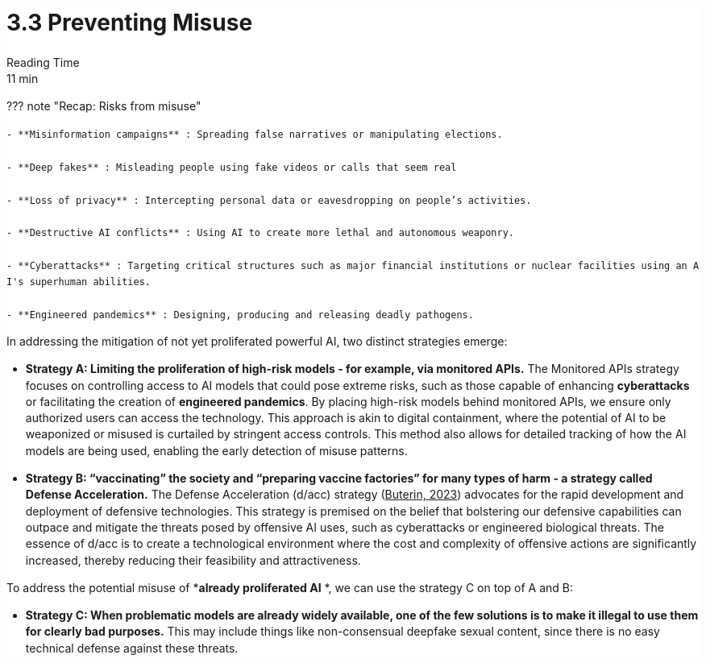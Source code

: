# 3.3 Preventing Misuse
<div class="section-meta">
    <div class="meta-item">
        <span class="meta-icon">
            <i class="fas fa-clock"></i>
        </span>
        <div class="meta-content">
            <div class="meta-label">Reading Time</div>
            <div class="meta-value">11 min</div>
        </div>
    </div>
</div>

??? note "Recap: Risks from misuse"



    - **Misinformation campaigns** : Spreading false narratives or manipulating elections.

    - **Deep fakes** : Misleading people using fake videos or calls that seem real

    - **Loss of privacy** : Intercepting personal data or eavesdropping on people’s activities.

    - **Destructive AI conflicts** : Using AI to create more lethal and autonomous weaponry.

    - **Cyberattacks** : Targeting critical structures such as major financial institutions or nuclear facilities using an AI's superhuman abilities.

    - **Engineered pandemics** : Designing, producing and releasing deadly pathogens.



In addressing the mitigation of not yet proliferated powerful AI, two distinct strategies emerge:

- **Strategy A: Limiting the proliferation of high-risk models - for example, via monitored APIs.** The Monitored APIs strategy focuses on controlling access to AI models that could pose extreme risks, such as those capable of enhancing **cyberattacks** or facilitating the creation of **engineered pandemics**. By placing high-risk models behind monitored APIs, we ensure only authorized users can access the technology. This approach is akin to digital containment, where the potential of AI to be weaponized or misused is curtailed by stringent access controls. This method also allows for detailed tracking of how the AI models are being used, enabling the early detection of misuse patterns.

- **Strategy B: “vaccinating” the society and “preparing vaccine factories” for many types of harm - a strategy called Defense Acceleration.** The Defense Acceleration (d/acc) strategy ([Buterin, 2023](https://vitalik.eth.limo/general/2023/11/27/techno_optimism.html)) advocates for the rapid development and deployment of defensive technologies. This strategy is premised on the belief that bolstering our defensive capabilities can outpace and mitigate the threats posed by offensive AI uses, such as cyberattacks or engineered biological threats. The essence of d/acc is to create a technological environment where the cost and complexity of offensive actions are significantly increased, thereby reducing their feasibility and attractiveness.

To address the potential misuse of ***already proliferated AI** *, we can use the strategy C on top of A and B:

- **Strategy C: When problematic models are already widely available, one of the few solutions is to make it illegal to use them for clearly bad purposes.** This may include things like non-consensual deepfake sexual content, since there is no easy technical defense against these threats.
